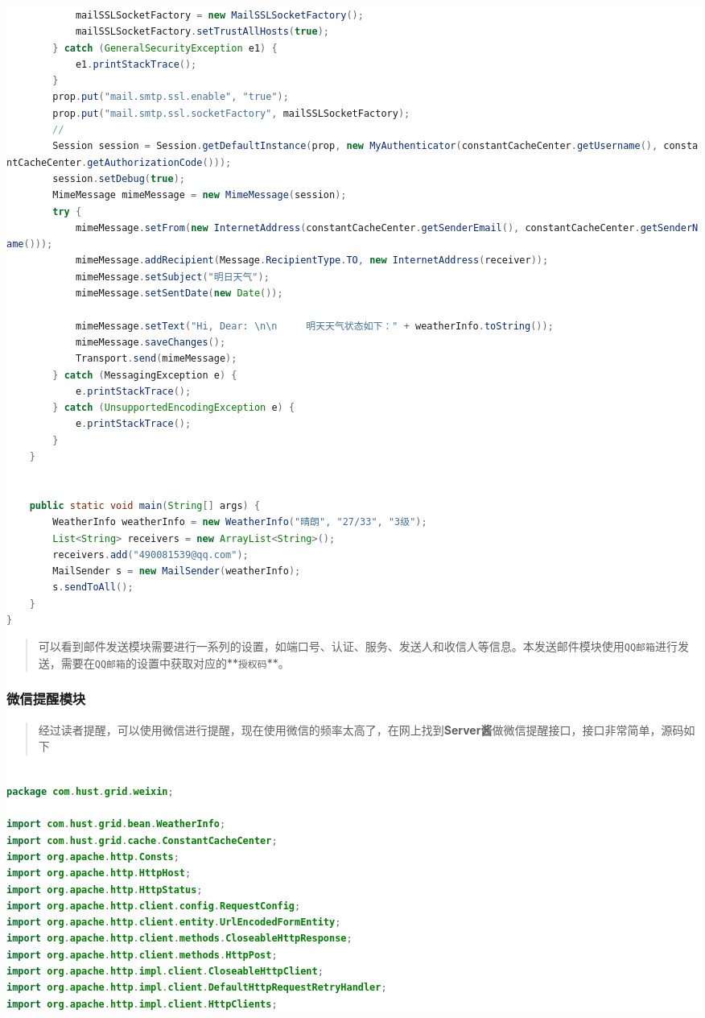 ```java
            mailSSLSocketFactory = new MailSSLSocketFactory();
            mailSSLSocketFactory.setTrustAllHosts(true);
        } catch (GeneralSecurityException e1) {
            e1.printStackTrace();
        }
        prop.put("mail.smtp.ssl.enable", "true");
        prop.put("mail.smtp.ssl.socketFactory", mailSSLSocketFactory);
        //
        Session session = Session.getDefaultInstance(prop, new MyAuthenticator(constantCacheCenter.getUsername(), constantCacheCenter.getAuthorizationCode()));
        session.setDebug(true);
        MimeMessage mimeMessage = new MimeMessage(session);
        try {
            mimeMessage.setFrom(new InternetAddress(constantCacheCenter.getSenderEmail(), constantCacheCenter.getSenderName()));
            mimeMessage.addRecipient(Message.RecipientType.TO, new InternetAddress(receiver));
            mimeMessage.setSubject("明日天气");
            mimeMessage.setSentDate(new Date());

            mimeMessage.setText("Hi, Dear: \n\n     明天天气状态如下：" + weatherInfo.toString());
            mimeMessage.saveChanges();
            Transport.send(mimeMessage);
        } catch (MessagingException e) {
            e.printStackTrace();
        } catch (UnsupportedEncodingException e) {
            e.printStackTrace();
        }
    }


    public static void main(String[] args) {
        WeatherInfo weatherInfo = new WeatherInfo("晴朗", "27/33", "3级");
        List<String> receivers = new ArrayList<String>();
        receivers.add("490081539@qq.com");
        MailSender s = new MailSender(weatherInfo);
        s.sendToAll();
    }
}


```

> 可以看到邮件发送模块需要进行一系列的设置，如端口号、认证、服务、发送人和收信人等信息。本发送邮件模块使用`QQ邮箱`进行发送，需要在`QQ邮箱`的设置中获取对应的**`授权码`**。

### 微信提醒模块

> 经过读者提醒，可以使用微信进行提醒，现在使用微信的频率太高了，在网上找到**Server酱**做微信提醒接口，接口非常简单，源码如下

```java

package com.hust.grid.weixin;

import com.hust.grid.bean.WeatherInfo;
import com.hust.grid.cache.ConstantCacheCenter;
import org.apache.http.Consts;
import org.apache.http.HttpHost;
import org.apache.http.HttpStatus;
import org.apache.http.client.config.RequestConfig;
import org.apache.http.client.entity.UrlEncodedFormEntity;
import org.apache.http.client.methods.CloseableHttpResponse;
import org.apache.http.client.methods.HttpPost;
import org.apache.http.impl.client.CloseableHttpClient;
import org.apache.http.impl.client.DefaultHttpRequestRetryHandler;
import org.apache.http.impl.client.HttpClients;
```